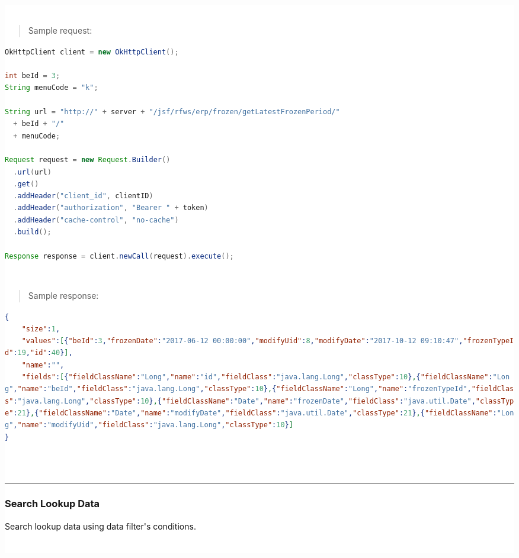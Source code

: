 <br/>

> Sample request:

```java
OkHttpClient client = new OkHttpClient();

int beId = 3;
String menuCode = "k";

String url = "http://" + server + "/jsf/rfws/erp/frozen/getLatestFrozenPeriod/"
  + beId + "/"
  + menuCode;

Request request = new Request.Builder()
  .url(url)
  .get()
  .addHeader("client_id", clientID)
  .addHeader("authorization", "Bearer " + token)
  .addHeader("cache-control", "no-cache")
  .build();

Response response = client.newCall(request).execute();
```

<br/>

> Sample response:

```json
{
	"size":1,
	"values":[{"beId":3,"frozenDate":"2017-06-12 00:00:00","modifyUid":8,"modifyDate":"2017-10-12 09:10:47","frozenTypeId":19,"id":40}],
	"name":"",
	"fields":[{"fieldClassName":"Long","name":"id","fieldClass":"java.lang.Long","classType":10},{"fieldClassName":"Long","name":"beId","fieldClass":"java.lang.Long","classType":10},{"fieldClassName":"Long","name":"frozenTypeId","fieldClass":"java.lang.Long","classType":10},{"fieldClassName":"Date","name":"frozenDate","fieldClass":"java.util.Date","classType":21},{"fieldClassName":"Date","name":"modifyDate","fieldClass":"java.util.Date","classType":21},{"fieldClassName":"Long","name":"modifyUid","fieldClass":"java.lang.Long","classType":10}]
}
```

<br/>

<br/>

------

### Search Lookup Data

Search lookup data using data filter's conditions.

<br/>
